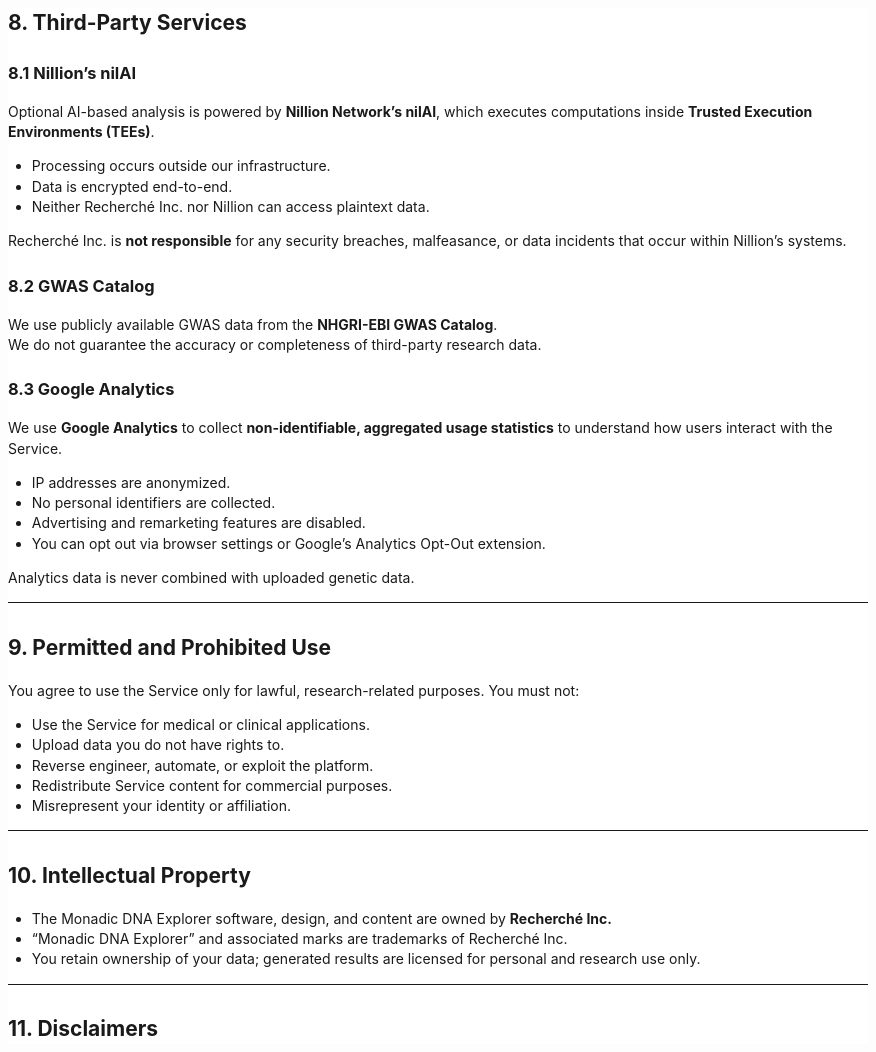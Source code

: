 
## 8. Third-Party Services

### 8.1 Nillion’s nilAI
Optional AI-based analysis is powered by **Nillion Network’s nilAI**, which executes computations inside **Trusted Execution Environments (TEEs)**.
- Processing occurs outside our infrastructure.
- Data is encrypted end-to-end.
- Neither Recherché Inc. nor Nillion can access plaintext data.

Recherché Inc. is **not responsible** for any security breaches, malfeasance, or data incidents that occur within Nillion’s systems.

### 8.2 GWAS Catalog
We use publicly available GWAS data from the **NHGRI-EBI GWAS Catalog**.  
We do not guarantee the accuracy or completeness of third-party research data.

### 8.3 Google Analytics
We use **Google Analytics** to collect **non-identifiable, aggregated usage statistics** to understand how users interact with the Service.
- IP addresses are anonymized.
- No personal identifiers are collected.
- Advertising and remarketing features are disabled.
- You can opt out via browser settings or Google’s Analytics Opt-Out extension.

Analytics data is never combined with uploaded genetic data.

---

## 9. Permitted and Prohibited Use

You agree to use the Service only for lawful, research-related purposes. You must not:
- Use the Service for medical or clinical applications.
- Upload data you do not have rights to.
- Reverse engineer, automate, or exploit the platform.
- Redistribute Service content for commercial purposes.
- Misrepresent your identity or affiliation.

---

## 10. Intellectual Property

- The Monadic DNA Explorer software, design, and content are owned by **Recherché Inc.**
- “Monadic DNA Explorer” and associated marks are trademarks of Recherché Inc.
- You retain ownership of your data; generated results are licensed for personal and research use only.

---

## 11. Disclaimers
